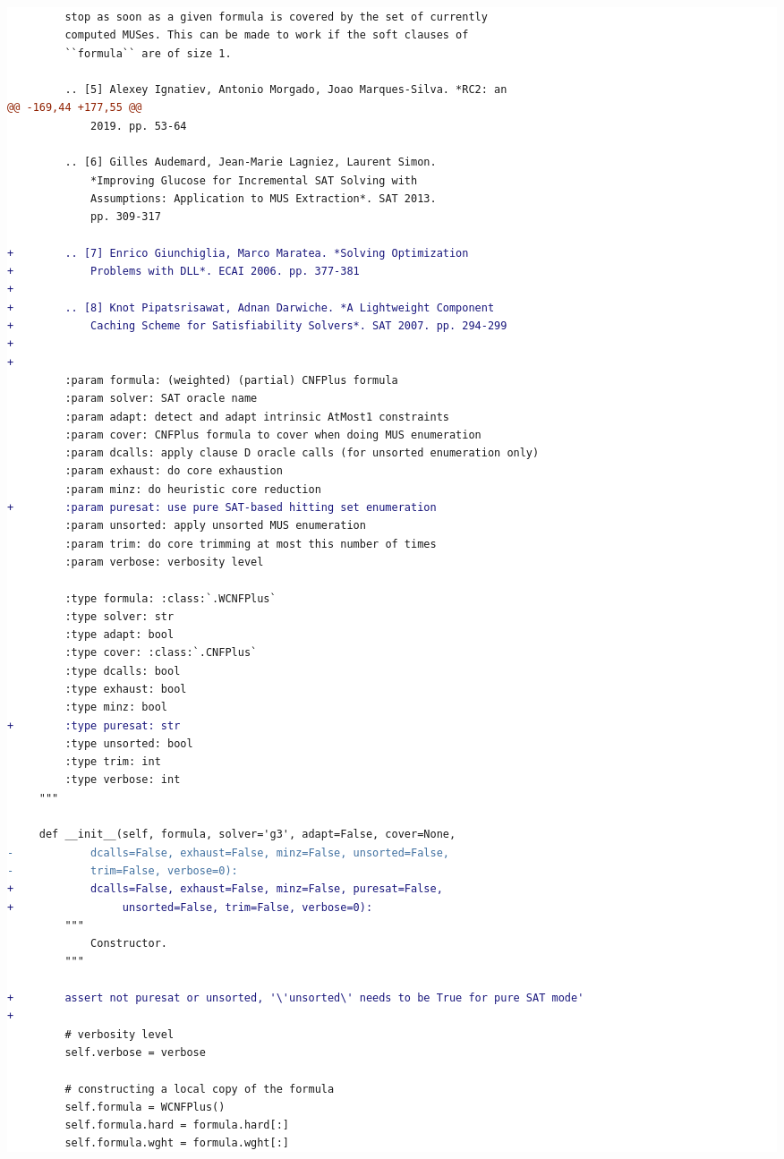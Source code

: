 ```diff
         stop as soon as a given formula is covered by the set of currently
         computed MUSes. This can be made to work if the soft clauses of
         ``formula`` are of size 1.
 
         .. [5] Alexey Ignatiev, Antonio Morgado, Joao Marques-Silva. *RC2: an
@@ -169,44 +177,55 @@
             2019. pp. 53-64
 
         .. [6] Gilles Audemard, Jean-Marie Lagniez, Laurent Simon.
             *Improving Glucose for Incremental SAT Solving with
             Assumptions: Application to MUS Extraction*. SAT 2013.
             pp. 309-317
 
+        .. [7] Enrico Giunchiglia, Marco Maratea. *Solving Optimization
+            Problems with DLL*. ECAI 2006. pp. 377-381
+
+        .. [8] Knot Pipatsrisawat, Adnan Darwiche. *A Lightweight Component
+            Caching Scheme for Satisfiability Solvers*. SAT 2007. pp. 294-299
+
+
         :param formula: (weighted) (partial) CNFPlus formula
         :param solver: SAT oracle name
         :param adapt: detect and adapt intrinsic AtMost1 constraints
         :param cover: CNFPlus formula to cover when doing MUS enumeration
         :param dcalls: apply clause D oracle calls (for unsorted enumeration only)
         :param exhaust: do core exhaustion
         :param minz: do heuristic core reduction
+        :param puresat: use pure SAT-based hitting set enumeration
         :param unsorted: apply unsorted MUS enumeration
         :param trim: do core trimming at most this number of times
         :param verbose: verbosity level
 
         :type formula: :class:`.WCNFPlus`
         :type solver: str
         :type adapt: bool
         :type cover: :class:`.CNFPlus`
         :type dcalls: bool
         :type exhaust: bool
         :type minz: bool
+        :type puresat: str
         :type unsorted: bool
         :type trim: int
         :type verbose: int
     """
 
     def __init__(self, formula, solver='g3', adapt=False, cover=None,
-            dcalls=False, exhaust=False, minz=False, unsorted=False,
-            trim=False, verbose=0):
+            dcalls=False, exhaust=False, minz=False, puresat=False,
+                 unsorted=False, trim=False, verbose=0):
         """
             Constructor.
         """
 
+        assert not puresat or unsorted, '\'unsorted\' needs to be True for pure SAT mode'
+
         # verbosity level
         self.verbose = verbose
 
         # constructing a local copy of the formula
         self.formula = WCNFPlus()
         self.formula.hard = formula.hard[:]
         self.formula.wght = formula.wght[:]
```